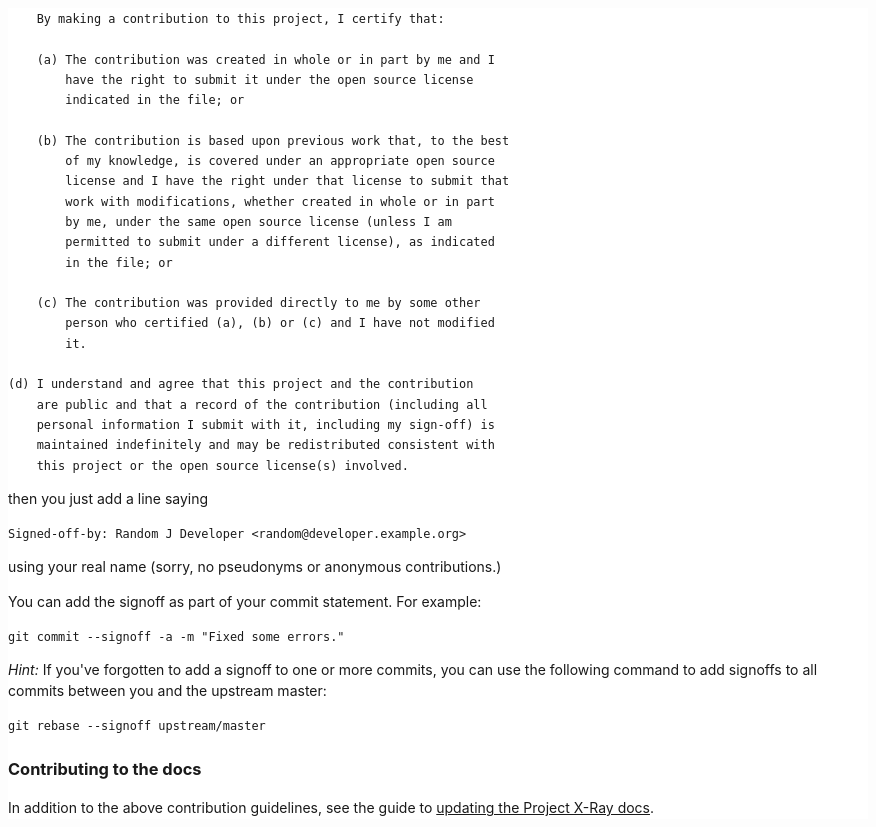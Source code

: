         By making a contribution to this project, I certify that:

        (a) The contribution was created in whole or in part by me and I
            have the right to submit it under the open source license
            indicated in the file; or

        (b) The contribution is based upon previous work that, to the best
            of my knowledge, is covered under an appropriate open source
            license and I have the right under that license to submit that
            work with modifications, whether created in whole or in part
            by me, under the same open source license (unless I am
            permitted to submit under a different license), as indicated
            in the file; or

        (c) The contribution was provided directly to me by some other
            person who certified (a), (b) or (c) and I have not modified
            it.

	(d) I understand and agree that this project and the contribution
	    are public and that a record of the contribution (including all
	    personal information I submit with it, including my sign-off) is
	    maintained indefinitely and may be redistributed consistent with
	    this project or the open source license(s) involved.

then you just add a line saying

	Signed-off-by: Random J Developer <random@developer.example.org>

using your real name (sorry, no pseudonyms or anonymous contributions.)

You can add the signoff as part of your commit statement. For example:

    git commit --signoff -a -m "Fixed some errors."

*Hint:* If you've forgotten to add a signoff to one or more commits, you can use the
following command to add signoffs to all commits between you and the upstream
master:

    git rebase --signoff upstream/master

### Contributing to the docs

In addition to the above contribution guidelines, see the guide to
[updating the Project X-Ray docs](UPDATING-THE-DOCS.md).
